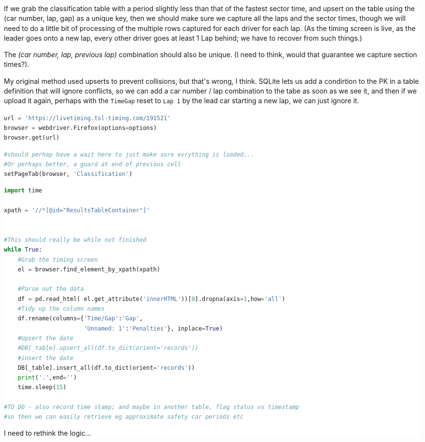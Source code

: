 If we grab the classification table with a period slightly less than that of the fastest sector time, and upsert on the table using the (car number, lap, gap) as a unique key, then we should make sure we capture all the laps and the sector times, though we will need to do a little bit of processing of the multiple rows captured for each driver for each lap. (As the timing screen is live, as the leader goes onto a new lap, every other driver goes at least 1 Lap behind; we have to recover from such things.)

The *(car number, lap, previous lap)* combination should also be unique. (I need to think, would that guarantee we capture section times?).

My original method used upserts to prevent collisions, but that's wrong, I think. SQLite lets us add a condirtion to the PK in a table definition that will ignore conflicts, so we can add a car number / lap combination to the tabe as soon as we see it, and then if we upload it again, perhaps with the `TimeGap` reset to `Lap 1` by the lead car starting a new lap, we can just ignore it.

```python
url = 'https://livetiming.tsl-timing.com/191521'
browser = webdriver.Firefox(options=options)
browser.get(url)
```

```python
#should perhap have a wait here to just make sure evrything is loaded...
#Or perhaps better, a guard at end of previous cell
setPageTab(browser, 'Classification')
```

```python
import time

xpath = '//*[@id="ResultsTableContainer"]'


#This should really be while not finished
while True:
    #Grab the timing screen
    el = browser.find_element_by_xpath(xpath)
    
    #Parse out the data
    df = pd.read_html( el.get_attribute('innerHTML'))[0].dropna(axis=1,how='all')
    #Tidy up the column names
    df.rename(columns={'Time/Gap':'Gap',
                       'Unnamed: 1':'Penalties'}, inplace=True)
    #Upsert the date
    #DB[_table].upsert_all(df.to_dict(orient='records'))
    #insert the date
    DB[_table].insert_all(df.to_dict(orient='records'))
    print('.',end='')
    time.sleep(15)
    
#TO DO - also record time stamp; and maybe in another table, flag status vs timestamp
#so then we can easily retrieve eg approximate safety car periods etc
```

I need to rethink the logic...
